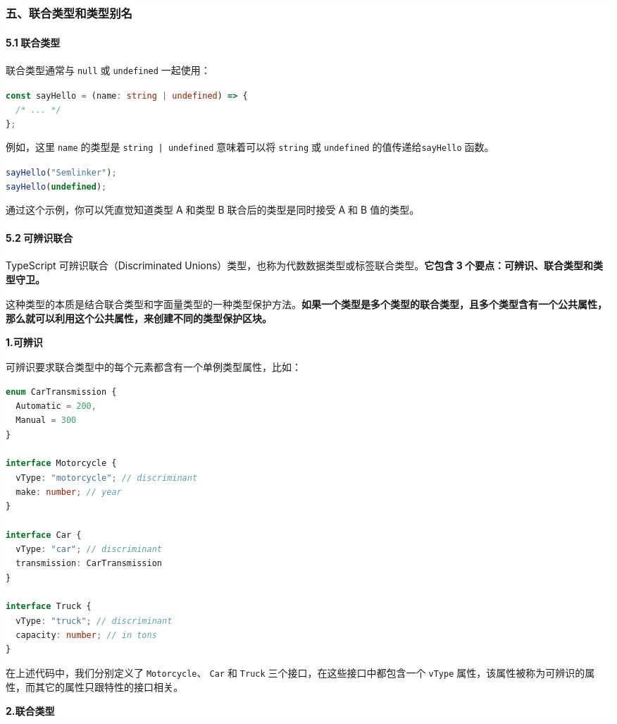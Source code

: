 ### 五、联合类型和类型别名

#### 5.1 联合类型

联合类型通常与 `null` 或 `undefined` 一起使用：

```typescript
const sayHello = (name: string | undefined) => {
  /* ... */
};
```

例如，这里 `name` 的类型是 `string | undefined` 意味着可以将 `string` 或 `undefined` 的值传递给`sayHello` 函数。

```typescript
sayHello("Semlinker");
sayHello(undefined);
```

通过这个示例，你可以凭直觉知道类型 A 和类型 B 联合后的类型是同时接受 A 和 B 值的类型。

#### 5.2 可辨识联合

TypeScript 可辨识联合（Discriminated Unions）类型，也称为代数数据类型或标签联合类型。**它包含 3 个要点：可辨识、联合类型和类型守卫。**

这种类型的本质是结合联合类型和字面量类型的一种类型保护方法。**如果一个类型是多个类型的联合类型，且多个类型含有一个公共属性，那么就可以利用这个公共属性，来创建不同的类型保护区块。**

**1.可辨识**

可辨识要求联合类型中的每个元素都含有一个单例类型属性，比如：

```typescript
enum CarTransmission {
  Automatic = 200,
  Manual = 300
}

interface Motorcycle {
  vType: "motorcycle"; // discriminant
  make: number; // year
}

interface Car {
  vType: "car"; // discriminant
  transmission: CarTransmission
}

interface Truck {
  vType: "truck"; // discriminant
  capacity: number; // in tons
}
```

在上述代码中，我们分别定义了 `Motorcycle`、 `Car` 和 `Truck` 三个接口，在这些接口中都包含一个 `vType` 属性，该属性被称为可辨识的属性，而其它的属性只跟特性的接口相关。

**2.联合类型**
